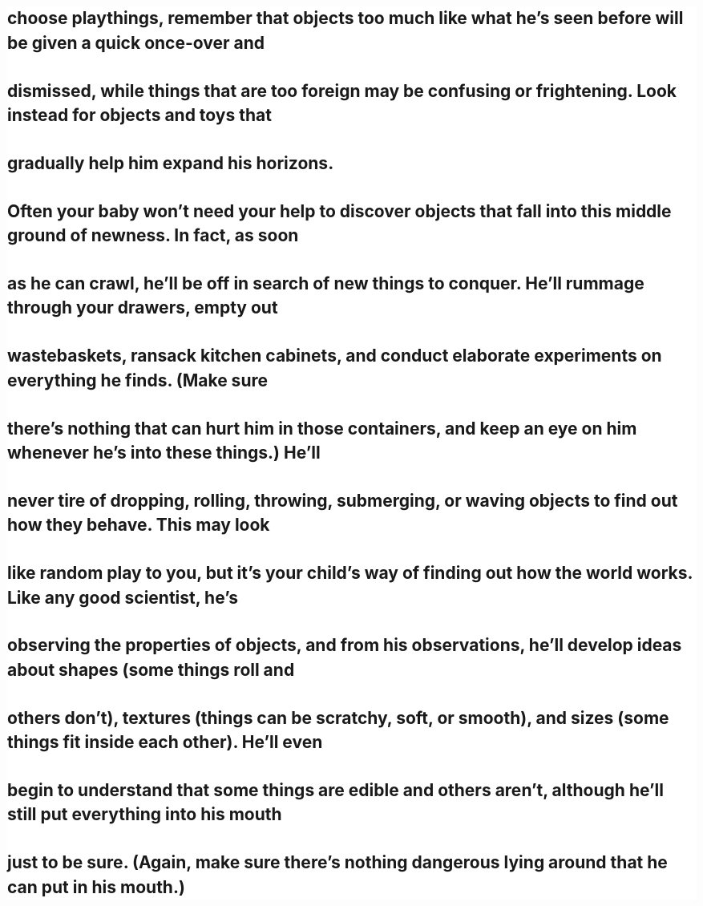 ## choose playthings, remember that objects too much like what he’s seen before will be given a quick once-over and 

## dismissed, while things that are too foreign may be confusing or frightening. Look instead for objects and toys that 

## gradually help him expand his horizons. 

## Often your baby won’t need your help to discover objects that fall into this middle ground of newness. In fact, as soon 

## as he can crawl, he’ll be off in search of new things to conquer. He’ll rummage through your drawers, empty out 

## wastebaskets, ransack kitchen cabinets, and conduct elaborate experiments on everything he finds. (Make sure 

## there’s nothing that can hurt him in those containers, and keep an eye on him whenever he’s into these things.) He’ll 

## never tire of dropping, rolling, throwing, submerging, or waving objects to find out how they behave. This may look 

## like random play to you, but it’s your child’s way of finding out how the world works. Like any good scientist, he’s 

## observing the properties of objects, and from his observations, he’ll develop ideas about shapes (some things roll and 

## others don’t), textures (things can be scratchy, soft, or smooth), and sizes (some things fit inside each other). He’ll even 

## begin to understand that some things are edible and others aren’t, although he’ll still put everything into his mouth 

## just to be sure. (Again, make sure there’s nothing dangerous lying around that he can put in his mouth.) 
